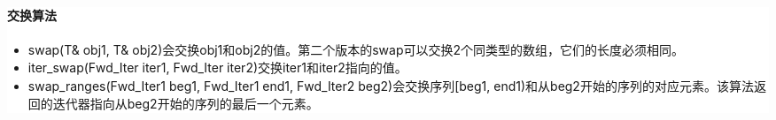 #### 交换算法
* swap(T& obj1, T& obj2)会交换obj1和obj2的值。第二个版本的swap可以交换2个同类型的数组，它们的长度必须相同。
* iter_swap(Fwd_Iter iter1, Fwd_Iter iter2)交换iter1和iter2指向的值。
* swap_ranges(Fwd_Iter1 beg1, Fwd_Iter1 end1, Fwd_Iter2 beg2)会交换序列[beg1, end1)和从beg2开始的序列的对应元素。该算法返回的迭代器指向从beg2开始的序列的最后一个元素。
